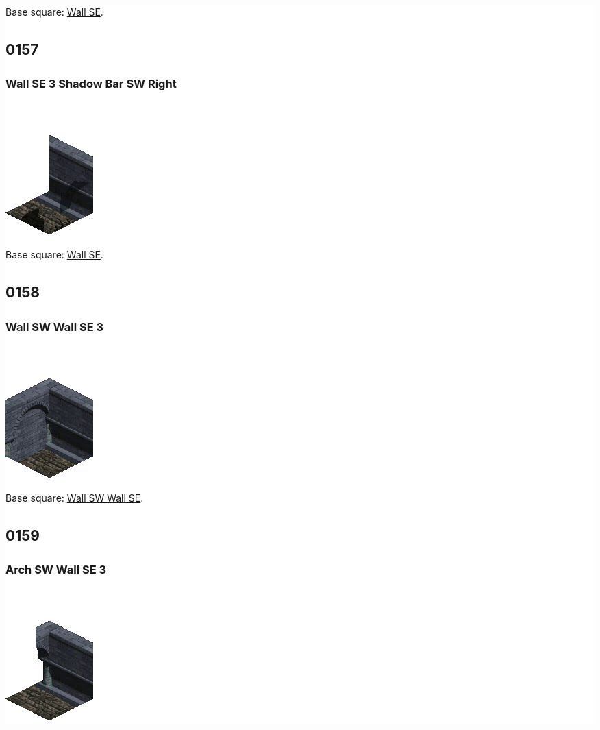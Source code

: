 Base square: [Wall SE](https://github.com/sanctuary/graphics/blob/master/l1/squares/base.md#0002).

## 0157

### Wall SE 3 Shadow Bar SW Right

![Square 0157](0157.png)

Base square: [Wall SE](https://github.com/sanctuary/graphics/blob/master/l1/squares/base.md#0002).

## 0158

### Wall SW Wall SE 3

![Square 0158](0158.png)

Base square: [Wall SW Wall SE](https://github.com/sanctuary/graphics/blob/master/l1/squares/base.md#0004).

## 0159

### Arch SW Wall SE 3

![Square 0159](0159.png)
